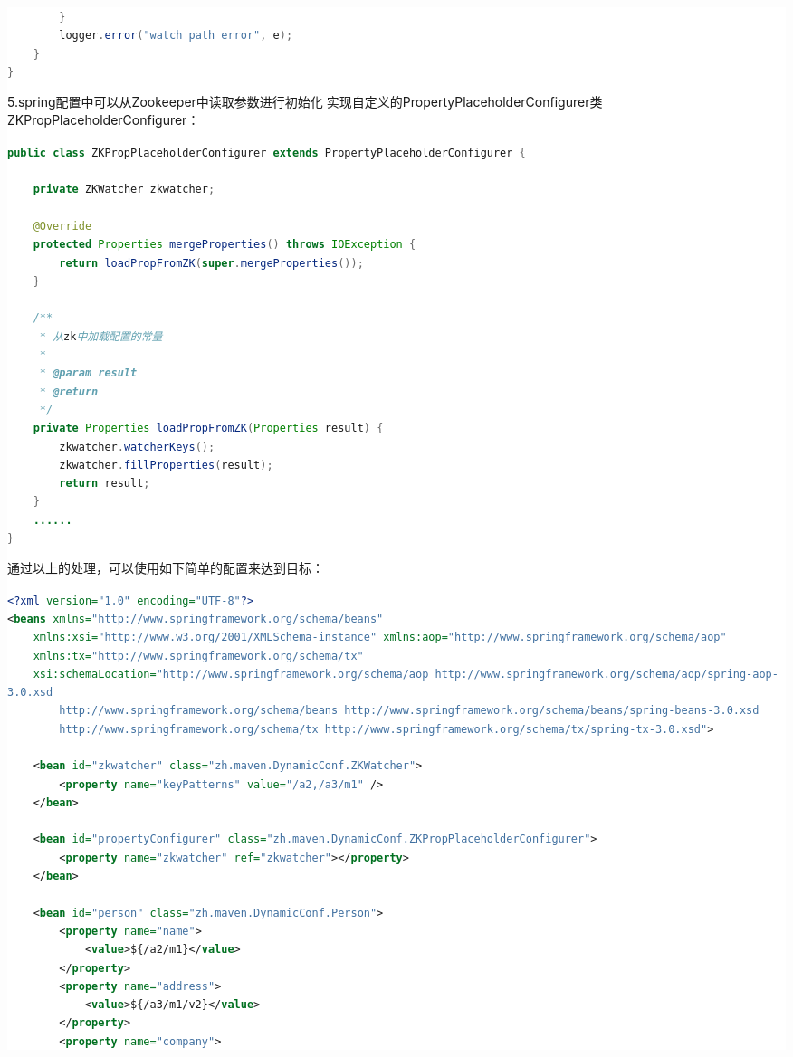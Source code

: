 ```java
        }
        logger.error("watch path error", e);
    }
}
```

5.spring配置中可以从Zookeeper中读取参数进行初始化
实现自定义的PropertyPlaceholderConfigurer类ZKPropPlaceholderConfigurer：

```java
public class ZKPropPlaceholderConfigurer extends PropertyPlaceholderConfigurer {
 
    private ZKWatcher zkwatcher;
 
    @Override
    protected Properties mergeProperties() throws IOException {
        return loadPropFromZK(super.mergeProperties());
    }
 
    /**
     * 从zk中加载配置的常量
     * 
     * @param result
     * @return
     */
    private Properties loadPropFromZK(Properties result) {
        zkwatcher.watcherKeys();
        zkwatcher.fillProperties(result);
        return result;
    }
    ......
}
```

通过以上的处理，可以使用如下简单的配置来达到目标：

```xml
<?xml version="1.0" encoding="UTF-8"?>
<beans xmlns="http://www.springframework.org/schema/beans"
    xmlns:xsi="http://www.w3.org/2001/XMLSchema-instance" xmlns:aop="http://www.springframework.org/schema/aop"
    xmlns:tx="http://www.springframework.org/schema/tx"
    xsi:schemaLocation="http://www.springframework.org/schema/aop http://www.springframework.org/schema/aop/spring-aop-3.0.xsd
        http://www.springframework.org/schema/beans http://www.springframework.org/schema/beans/spring-beans-3.0.xsd
        http://www.springframework.org/schema/tx http://www.springframework.org/schema/tx/spring-tx-3.0.xsd">
 
    <bean id="zkwatcher" class="zh.maven.DynamicConf.ZKWatcher">
        <property name="keyPatterns" value="/a2,/a3/m1" />
    </bean>
 
    <bean id="propertyConfigurer" class="zh.maven.DynamicConf.ZKPropPlaceholderConfigurer">
        <property name="zkwatcher" ref="zkwatcher"></property>
    </bean>
 
    <bean id="person" class="zh.maven.DynamicConf.Person">
        <property name="name">
            <value>${/a2/m1}</value>
        </property>
        <property name="address">
            <value>${/a3/m1/v2}</value>
        </property>
        <property name="company">
```